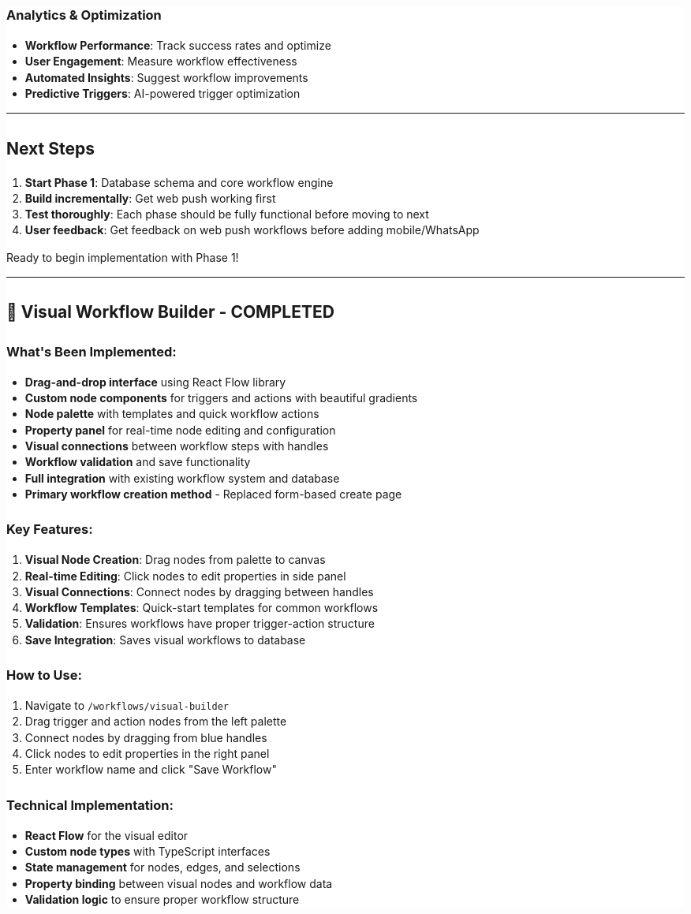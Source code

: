### Analytics & Optimization
- **Workflow Performance**: Track success rates and optimize
- **User Engagement**: Measure workflow effectiveness
- **Automated Insights**: Suggest workflow improvements
- **Predictive Triggers**: AI-powered trigger optimization

---

## Next Steps

1. **Start Phase 1**: Database schema and core workflow engine
2. **Build incrementally**: Get web push working first
3. **Test thoroughly**: Each phase should be fully functional before moving to next
4. **User feedback**: Get feedback on web push workflows before adding mobile/WhatsApp

Ready to begin implementation with Phase 1!

---

## **🎨 Visual Workflow Builder - COMPLETED**

### **What's Been Implemented:**
- **Drag-and-drop interface** using React Flow library
- **Custom node components** for triggers and actions with beautiful gradients
- **Node palette** with templates and quick workflow actions
- **Property panel** for real-time node editing and configuration
- **Visual connections** between workflow steps with handles
- **Workflow validation** and save functionality
- **Full integration** with existing workflow system and database
- **Primary workflow creation method** - Replaced form-based create page

### **Key Features:**
1. **Visual Node Creation**: Drag nodes from palette to canvas
2. **Real-time Editing**: Click nodes to edit properties in side panel
3. **Visual Connections**: Connect nodes by dragging between handles
4. **Workflow Templates**: Quick-start templates for common workflows
5. **Validation**: Ensures workflows have proper trigger-action structure
6. **Save Integration**: Saves visual workflows to database

### **How to Use:**
1. Navigate to `/workflows/visual-builder`
2. Drag trigger and action nodes from the left palette
3. Connect nodes by dragging from blue handles
4. Click nodes to edit properties in the right panel
5. Enter workflow name and click "Save Workflow"

### **Technical Implementation:**
- **React Flow** for the visual editor
- **Custom node types** with TypeScript interfaces
- **State management** for nodes, edges, and selections
- **Property binding** between visual nodes and workflow data
- **Validation logic** to ensure proper workflow structure
